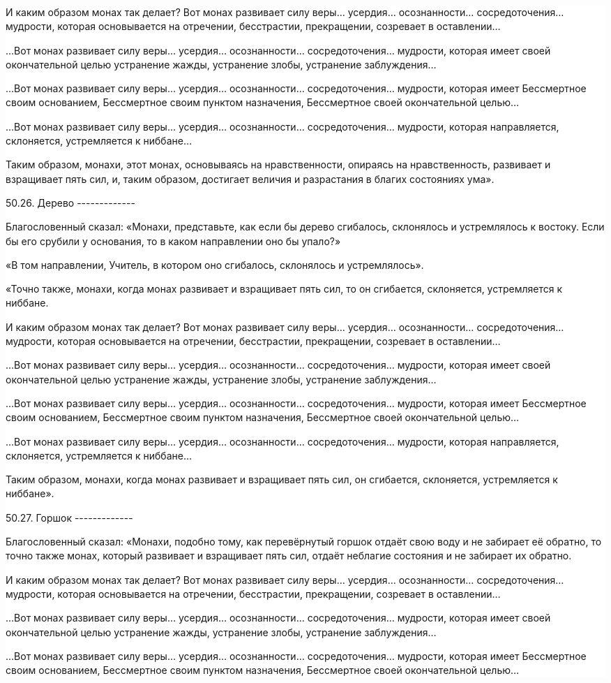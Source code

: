 И каким образом монах так делает? Вот монах развивает силу веры… усердия… осознанности… сосредоточения… мудрости, которая основывается на отречении, бесстрастии, прекращении, созревает в оставлении…

…Вот монах развивает силу веры… усердия… осознанности… сосредоточения… мудрости, которая имеет своей окончательной целью устранение жажды, устранение злобы, устранение заблуждения…

…Вот монах развивает силу веры… усердия… осознанности… сосредоточения… мудрости, которая имеет Бессмертное своим основанием, Бессмертное своим пунктом назначения, Бессмертное своей окончательной целью…

…Вот монах развивает силу веры… усердия… осознанности… сосредоточения… мудрости, которая направляется, склоняется, устремляется к ниббане…

Таким образом, монахи, этот монах, основываясь на нравственности, опираясь на нравственность, развивает и взращивает пять сил, и, таким образом, достигает величия и разрастания в благих состояниях ума»\.

50\.26\. Дерево
\-\-\-\-\-\-\-\-\-\-\-\-\-

Благословенный сказал: «Монахи, представьте, как если бы дерево сгибалось, склонялось и устремлялось к востоку\. Если бы его срубили у основания, то в каком направлении оно бы упало?»

«В том направлении, Учитель, в котором оно сгибалось, склонялось и устремлялось»\.

«Точно также, монахи, когда монах развивает и взращивает пять сил, то он сгибается, склоняется, устремляется к ниббане\.

И каким образом монах так делает? Вот монах развивает силу веры… усердия… осознанности… сосредоточения… мудрости, которая основывается на отречении, бесстрастии, прекращении, созревает в оставлении…

…Вот монах развивает силу веры… усердия… осознанности… сосредоточения… мудрости, которая имеет своей окончательной целью устранение жажды, устранение злобы, устранение заблуждения…

…Вот монах развивает силу веры… усердия… осознанности… сосредоточения… мудрости, которая имеет Бессмертное своим основанием, Бессмертное своим пунктом назначения, Бессмертное своей окончательной целью…

…Вот монах развивает силу веры… усердия… осознанности… сосредоточения… мудрости, которая направляется, склоняется, устремляется к ниббане…

Таким образом, монахи, когда монах развивает и взращивает пять сил, он сгибается, склоняется, устремляется к ниббане»\.

50\.27\. Горшок
\-\-\-\-\-\-\-\-\-\-\-\-\-

Благословенный сказал: «Монахи, подобно тому, как перевёрнутый горшок отдаёт свою воду и не забирает её обратно, то точно также монах, который развивает и взращивает пять сил, отдаёт неблагие состояния и не забирает их обратно\.

И каким образом монах так делает? Вот монах развивает силу веры… усердия… осознанности… сосредоточения… мудрости, которая основывается на отречении, бесстрастии, прекращении, созревает в оставлении…

…Вот монах развивает силу веры… усердия… осознанности… сосредоточения… мудрости, которая имеет своей окончательной целью устранение жажды, устранение злобы, устранение заблуждения…

…Вот монах развивает силу веры… усердия… осознанности… сосредоточения… мудрости, которая имеет Бессмертное своим основанием, Бессмертное своим пунктом назначения, Бессмертное своей окончательной целью…
